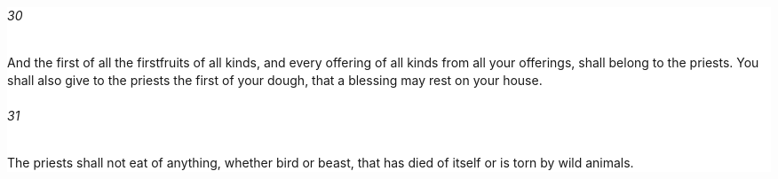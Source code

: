 
###### 30 
And the first of all the firstfruits of all kinds, and every offering of all kinds from all your offerings, shall belong to the priests. You shall also give to the priests the first of your dough, that a blessing may rest on your house. 
 

###### 31 
The priests shall not eat of anything, whether bird or beast, that has died of itself or is torn by wild animals.
